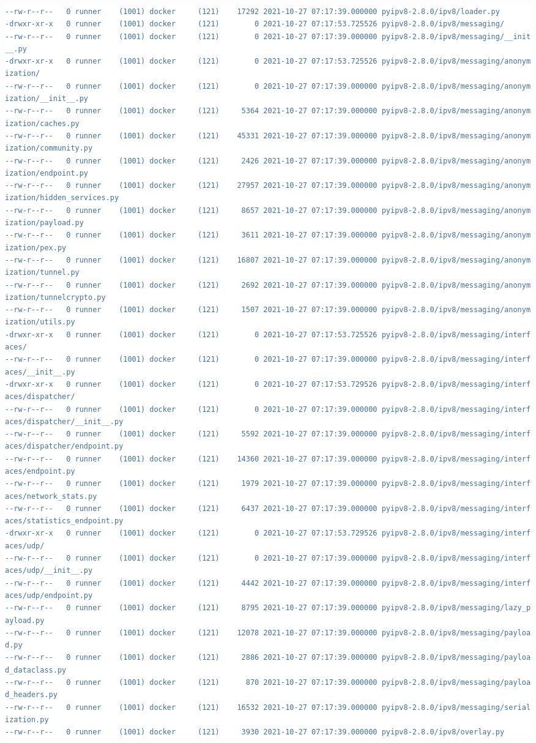 ```diff
--rw-r--r--   0 runner    (1001) docker     (121)    17292 2021-10-27 07:17:39.000000 pyipv8-2.8.0/ipv8/loader.py
-drwxr-xr-x   0 runner    (1001) docker     (121)        0 2021-10-27 07:17:53.725526 pyipv8-2.8.0/ipv8/messaging/
--rw-r--r--   0 runner    (1001) docker     (121)        0 2021-10-27 07:17:39.000000 pyipv8-2.8.0/ipv8/messaging/__init__.py
-drwxr-xr-x   0 runner    (1001) docker     (121)        0 2021-10-27 07:17:53.725526 pyipv8-2.8.0/ipv8/messaging/anonymization/
--rw-r--r--   0 runner    (1001) docker     (121)        0 2021-10-27 07:17:39.000000 pyipv8-2.8.0/ipv8/messaging/anonymization/__init__.py
--rw-r--r--   0 runner    (1001) docker     (121)     5364 2021-10-27 07:17:39.000000 pyipv8-2.8.0/ipv8/messaging/anonymization/caches.py
--rw-r--r--   0 runner    (1001) docker     (121)    45331 2021-10-27 07:17:39.000000 pyipv8-2.8.0/ipv8/messaging/anonymization/community.py
--rw-r--r--   0 runner    (1001) docker     (121)     2426 2021-10-27 07:17:39.000000 pyipv8-2.8.0/ipv8/messaging/anonymization/endpoint.py
--rw-r--r--   0 runner    (1001) docker     (121)    27957 2021-10-27 07:17:39.000000 pyipv8-2.8.0/ipv8/messaging/anonymization/hidden_services.py
--rw-r--r--   0 runner    (1001) docker     (121)     8657 2021-10-27 07:17:39.000000 pyipv8-2.8.0/ipv8/messaging/anonymization/payload.py
--rw-r--r--   0 runner    (1001) docker     (121)     3611 2021-10-27 07:17:39.000000 pyipv8-2.8.0/ipv8/messaging/anonymization/pex.py
--rw-r--r--   0 runner    (1001) docker     (121)    16807 2021-10-27 07:17:39.000000 pyipv8-2.8.0/ipv8/messaging/anonymization/tunnel.py
--rw-r--r--   0 runner    (1001) docker     (121)     2692 2021-10-27 07:17:39.000000 pyipv8-2.8.0/ipv8/messaging/anonymization/tunnelcrypto.py
--rw-r--r--   0 runner    (1001) docker     (121)     1507 2021-10-27 07:17:39.000000 pyipv8-2.8.0/ipv8/messaging/anonymization/utils.py
-drwxr-xr-x   0 runner    (1001) docker     (121)        0 2021-10-27 07:17:53.725526 pyipv8-2.8.0/ipv8/messaging/interfaces/
--rw-r--r--   0 runner    (1001) docker     (121)        0 2021-10-27 07:17:39.000000 pyipv8-2.8.0/ipv8/messaging/interfaces/__init__.py
-drwxr-xr-x   0 runner    (1001) docker     (121)        0 2021-10-27 07:17:53.729526 pyipv8-2.8.0/ipv8/messaging/interfaces/dispatcher/
--rw-r--r--   0 runner    (1001) docker     (121)        0 2021-10-27 07:17:39.000000 pyipv8-2.8.0/ipv8/messaging/interfaces/dispatcher/__init__.py
--rw-r--r--   0 runner    (1001) docker     (121)     5592 2021-10-27 07:17:39.000000 pyipv8-2.8.0/ipv8/messaging/interfaces/dispatcher/endpoint.py
--rw-r--r--   0 runner    (1001) docker     (121)    14360 2021-10-27 07:17:39.000000 pyipv8-2.8.0/ipv8/messaging/interfaces/endpoint.py
--rw-r--r--   0 runner    (1001) docker     (121)     1979 2021-10-27 07:17:39.000000 pyipv8-2.8.0/ipv8/messaging/interfaces/network_stats.py
--rw-r--r--   0 runner    (1001) docker     (121)     6437 2021-10-27 07:17:39.000000 pyipv8-2.8.0/ipv8/messaging/interfaces/statistics_endpoint.py
-drwxr-xr-x   0 runner    (1001) docker     (121)        0 2021-10-27 07:17:53.729526 pyipv8-2.8.0/ipv8/messaging/interfaces/udp/
--rw-r--r--   0 runner    (1001) docker     (121)        0 2021-10-27 07:17:39.000000 pyipv8-2.8.0/ipv8/messaging/interfaces/udp/__init__.py
--rw-r--r--   0 runner    (1001) docker     (121)     4442 2021-10-27 07:17:39.000000 pyipv8-2.8.0/ipv8/messaging/interfaces/udp/endpoint.py
--rw-r--r--   0 runner    (1001) docker     (121)     8795 2021-10-27 07:17:39.000000 pyipv8-2.8.0/ipv8/messaging/lazy_payload.py
--rw-r--r--   0 runner    (1001) docker     (121)    12078 2021-10-27 07:17:39.000000 pyipv8-2.8.0/ipv8/messaging/payload.py
--rw-r--r--   0 runner    (1001) docker     (121)     2886 2021-10-27 07:17:39.000000 pyipv8-2.8.0/ipv8/messaging/payload_dataclass.py
--rw-r--r--   0 runner    (1001) docker     (121)      870 2021-10-27 07:17:39.000000 pyipv8-2.8.0/ipv8/messaging/payload_headers.py
--rw-r--r--   0 runner    (1001) docker     (121)    16532 2021-10-27 07:17:39.000000 pyipv8-2.8.0/ipv8/messaging/serialization.py
--rw-r--r--   0 runner    (1001) docker     (121)     3930 2021-10-27 07:17:39.000000 pyipv8-2.8.0/ipv8/overlay.py
```